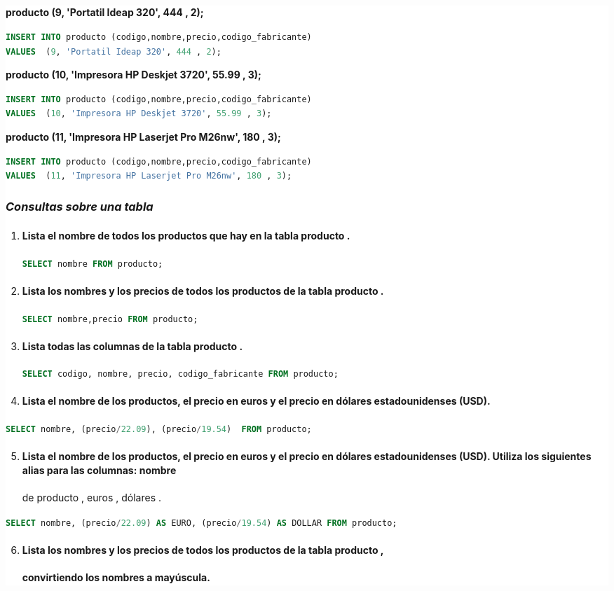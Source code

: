    **producto (9, 'Portatil Ideap 320', 444 , 2);**
   
   ```sql
   INSERT INTO producto (codigo,nombre,precio,codigo_fabricante)
   VALUES  (9, 'Portatil Ideap 320', 444 , 2);
   ```

   **producto (10, 'Impresora HP Deskjet 3720', 55.99 , 3);**

   ```sql
   INSERT INTO producto (codigo,nombre,precio,codigo_fabricante)
   VALUES  (10, 'Impresora HP Deskjet 3720', 55.99 , 3);
   ```

   **producto (11, 'Impresora HP Laserjet Pro M26nw', 180 , 3);**

   ```sql
   INSERT INTO producto (codigo,nombre,precio,codigo_fabricante)
   VALUES  (11, 'Impresora HP Laserjet Pro M26nw', 180 , 3);
   ```



### ***Consultas sobre una tabla***

1. #### Lista el nombre de todos los productos que hay en la tabla producto .

   ```sql
   SELECT nombre FROM producto;
   ```

2. #### Lista los nombres y los precios de todos los productos de la tabla producto .

   ```sql
   SELECT nombre,precio FROM producto;
   ```

3. #### Lista todas las columnas de la tabla producto .

   ```sql
   SELECT codigo, nombre, precio, codigo_fabricante FROM producto;
   ```

4. #### Lista el nombre de los productos, el precio en euros y el precio en dólares estadounidenses (USD).

  ```sql
  SELECT nombre, (precio/22.09), (precio/19.54)  FROM producto;
  ```

5. #### Lista el nombre de los productos, el precio en euros y el precio en dólares estadounidenses (USD). Utiliza los siguientes alias para las columnas: nombre
   
    de producto , euros , dólares .

  ```sql
  SELECT nombre, (precio/22.09) AS EURO, (precio/19.54) AS DOLLAR FROM producto;
  ```

6. #### Lista los nombres y los precios de todos los productos de la tabla producto ,
   
    #### convirtiendo los nombres a mayúscula.
